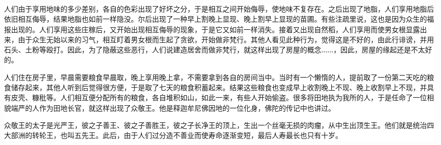 人们由于享用地味的多少差别，各自的色彩出现了好坏之分，于是相互之间开始侮辱，使地味不复存在。之后出现了地脂，人们享用地脂后依旧相互侮辱，结果地脂也如前一样隐没。尔后出现了一种早上割晚上显现、晚上割早上显现的苗圃。有些注疏里说，这也是因为众生的福报出现的。人们享用这些庄稼后，又开始出现相互侮辱的现象，于是它又如前一样消失。接着又出现自然稻，人们享用而使男女根显露出来，由于众生无始以来的习气，相互盯着男女根而生起了贪欲，开始做非梵行。其他人看见此种行为，觉得这是不好的，由此行诽谤，并用石头、土粉等殴打。因此，为了隐蔽这些恶行，人们说建造居舍而做非梵行，就这样出现了房屋的概念……，因此，房屋的缘起还是不太好的。

人们住在房子里，早晨需要粮食早晨取，晚上享用晚上拿，不需要拿到各自的房间当中。当时有一个懒惰的人，提前取了一份第二天吃的粮食储存起来，其他人听到后觉得很方便，于是取了七天的粮食积蓄起来。结果这些粮食也变成早上收割晚上不现、晚上收割早上不现，并具有皮壳、糠秕等。人们相互便分配所有的粮食，各自堆积如山，如此一来，有些人开始偷盗。很多将田地执为我所的人，于是任命了一位相貌端严的人作为田地长官，就这样出现了众敬王。他是释迦牟尼佛因地的一位化身，佛陀的传记中也讲过。

众敬王的太子是光严王，彼之子善王、彼之子善胜王，彼之子长净王的顶上，生出一个丝毫无损的肉瘤，从中生出顶生王。他们就是统治四大部洲的转轮王，也叫五先王。此后，由于人们过分造不善业而使寿命逐渐变短，最后人寿最长也只有十岁。

